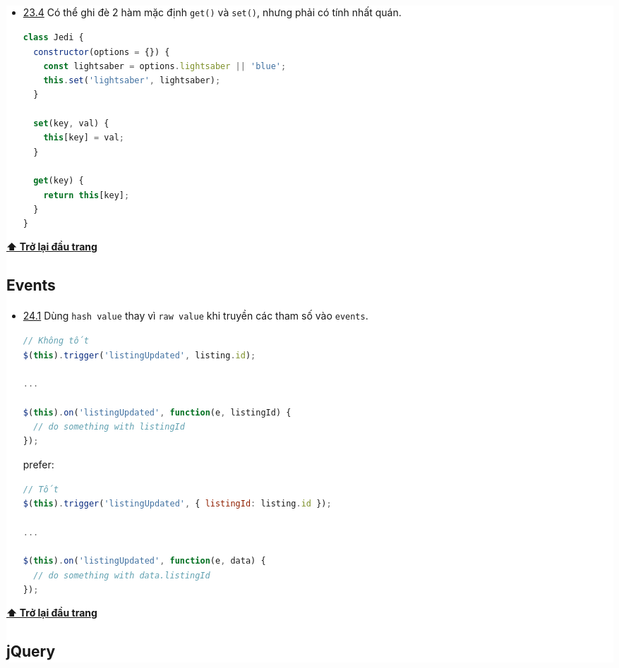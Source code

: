   - [23.4](#23.4) <a name='23.4'></a> Có thể ghi đè 2 hàm mặc định `get()` và `set()`, nhưng phải có tính nhất quán.

    ```javascript
    class Jedi {
      constructor(options = {}) {
        const lightsaber = options.lightsaber || 'blue';
        this.set('lightsaber', lightsaber);
      }

      set(key, val) {
        this[key] = val;
      }

      get(key) {
        return this[key];
      }
    }
    ```

**[⬆ Trở lại đầu trang](#table-of-contents)**


## Events

  - [24.1](#24.1) <a name='24.1'></a> Dùng `hash value` thay vì `raw value` khi truyền các tham số vào `events`.

    ```javascript
    // Không tốt
    $(this).trigger('listingUpdated', listing.id);

    ...

    $(this).on('listingUpdated', function(e, listingId) {
      // do something with listingId
    });
    ```

    prefer:

    ```javascript
    // Tốt
    $(this).trigger('listingUpdated', { listingId: listing.id });

    ...

    $(this).on('listingUpdated', function(e, data) {
      // do something with data.listingId
    });
    ```

  **[⬆ Trở lại đầu trang](#table-of-contents)**


## jQuery
